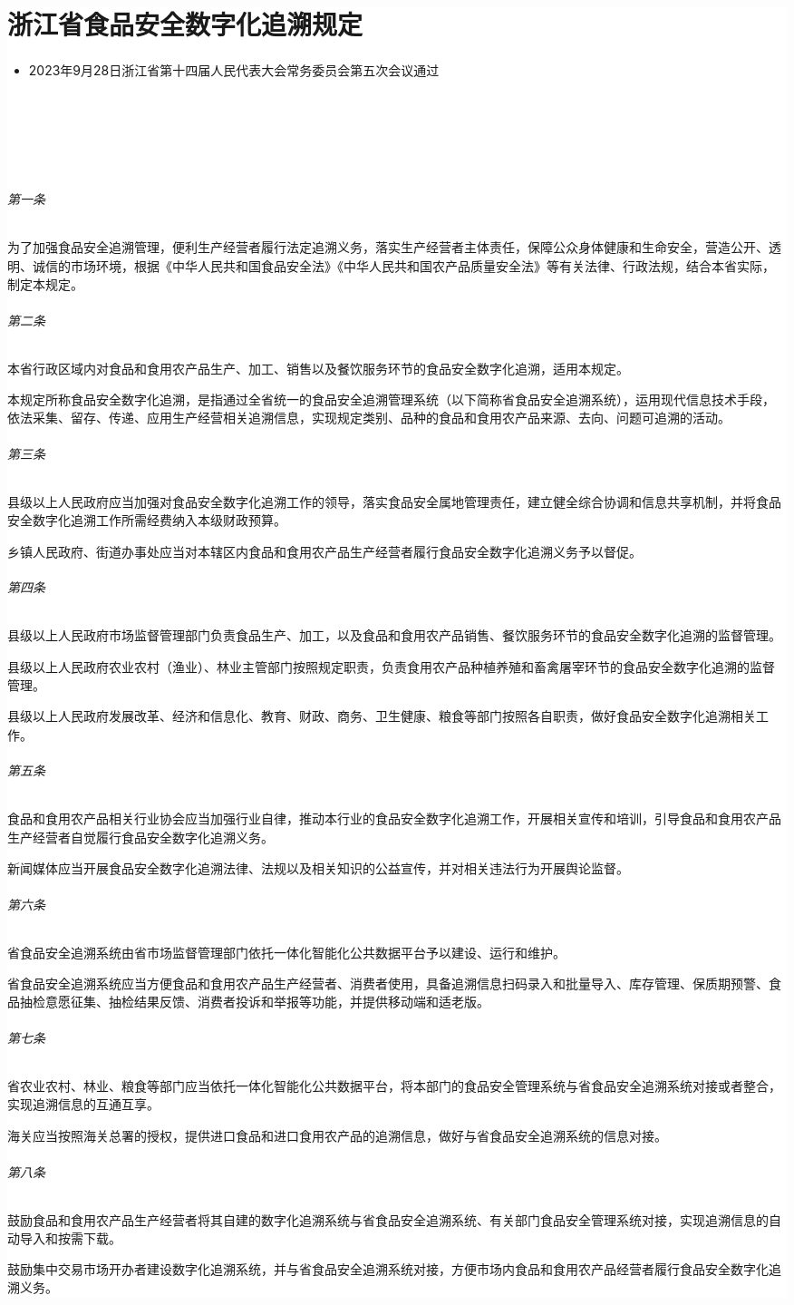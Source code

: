 # 浙江省食品安全数字化追溯规定

- 2023年9月28日浙江省第十四届人民代表大会常务委员会第五次会议通过



​

​

​

###### 第一条

为了加强食品安全追溯管理，便利生产经营者履行法定追溯义务，落实生产经营者主体责任，保障公众身体健康和生命安全，营造公开、透明、诚信的市场环境，根据《中华人民共和国食品安全法》《中华人民共和国农产品质量安全法》等有关法律、行政法规，结合本省实际，制定本规定。

###### 第二条

本省行政区域内对食品和食用农产品生产、加工、销售以及餐饮服务环节的食品安全数字化追溯，适用本规定。

本规定所称食品安全数字化追溯，是指通过全省统一的食品安全追溯管理系统（以下简称省食品安全追溯系统），运用现代信息技术手段，依法采集、留存、传递、应用生产经营相关追溯信息，实现规定类别、品种的食品和食用农产品来源、去向、问题可追溯的活动。

###### 第三条

县级以上人民政府应当加强对食品安全数字化追溯工作的领导，落实食品安全属地管理责任，建立健全综合协调和信息共享机制，并将食品安全数字化追溯工作所需经费纳入本级财政预算。

乡镇人民政府、街道办事处应当对本辖区内食品和食用农产品生产经营者履行食品安全数字化追溯义务予以督促。

###### 第四条

县级以上人民政府市场监督管理部门负责食品生产、加工，以及食品和食用农产品销售、餐饮服务环节的食品安全数字化追溯的监督管理。

县级以上人民政府农业农村（渔业）、林业主管部门按照规定职责，负责食用农产品种植养殖和畜禽屠宰环节的食品安全数字化追溯的监督管理。

县级以上人民政府发展改革、经济和信息化、教育、财政、商务、卫生健康、粮食等部门按照各自职责，做好食品安全数字化追溯相关工作。

###### 第五条

食品和食用农产品相关行业协会应当加强行业自律，推动本行业的食品安全数字化追溯工作，开展相关宣传和培训，引导食品和食用农产品生产经营者自觉履行食品安全数字化追溯义务。

新闻媒体应当开展食品安全数字化追溯法律、法规以及相关知识的公益宣传，并对相关违法行为开展舆论监督。

###### 第六条

省食品安全追溯系统由省市场监督管理部门依托一体化智能化公共数据平台予以建设、运行和维护。

省食品安全追溯系统应当方便食品和食用农产品生产经营者、消费者使用，具备追溯信息扫码录入和批量导入、库存管理、保质期预警、食品抽检意愿征集、抽检结果反馈、消费者投诉和举报等功能，并提供移动端和适老版。

###### 第七条

省农业农村、林业、粮食等部门应当依托一体化智能化公共数据平台，将本部门的食品安全管理系统与省食品安全追溯系统对接或者整合，实现追溯信息的互通互享。

海关应当按照海关总署的授权，提供进口食品和进口食用农产品的追溯信息，做好与省食品安全追溯系统的信息对接。

###### 第八条

鼓励食品和食用农产品生产经营者将其自建的数字化追溯系统与省食品安全追溯系统、有关部门食品安全管理系统对接，实现追溯信息的自动导入和按需下载。

鼓励集中交易市场开办者建设数字化追溯系统，并与省食品安全追溯系统对接，方便市场内食品和食用农产品经营者履行食品安全数字化追溯义务。
